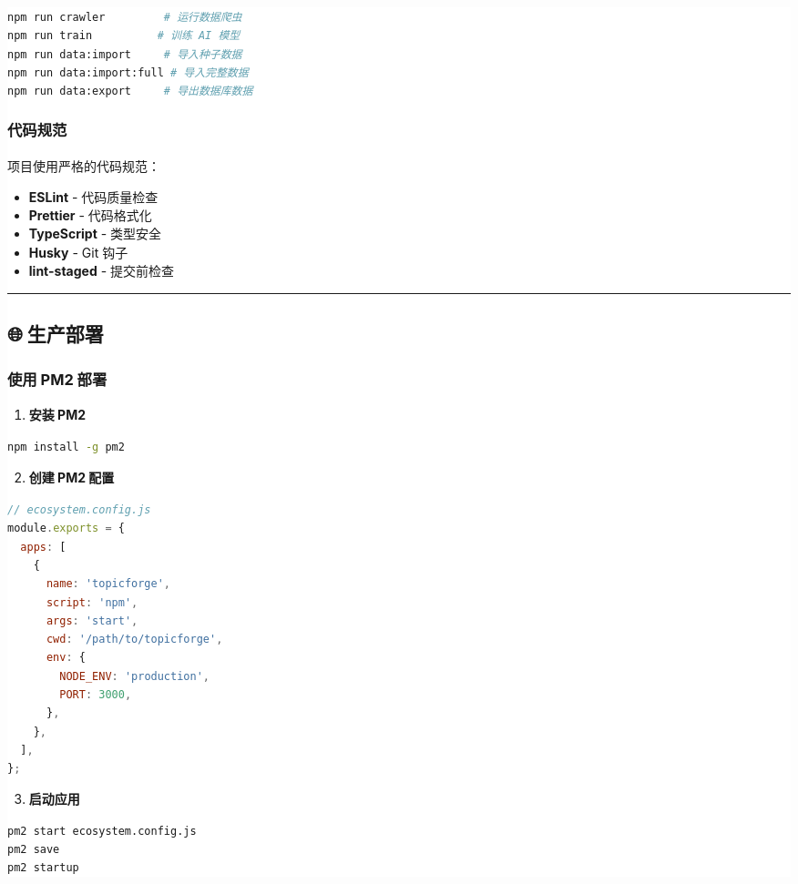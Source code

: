 ```bash
npm run crawler         # 运行数据爬虫
npm run train          # 训练 AI 模型
npm run data:import     # 导入种子数据
npm run data:import:full # 导入完整数据
npm run data:export     # 导出数据库数据
```

### 代码规范

项目使用严格的代码规范：

- **ESLint** - 代码质量检查
- **Prettier** - 代码格式化
- **TypeScript** - 类型安全
- **Husky** - Git 钩子
- **lint-staged** - 提交前检查

---

## 🌐 生产部署

### 使用 PM2 部署

1. **安装 PM2**

```bash
npm install -g pm2
```

2. **创建 PM2 配置**

```javascript
// ecosystem.config.js
module.exports = {
  apps: [
    {
      name: 'topicforge',
      script: 'npm',
      args: 'start',
      cwd: '/path/to/topicforge',
      env: {
        NODE_ENV: 'production',
        PORT: 3000,
      },
    },
  ],
};
```

3. **启动应用**

```bash
pm2 start ecosystem.config.js
pm2 save
pm2 startup
```
